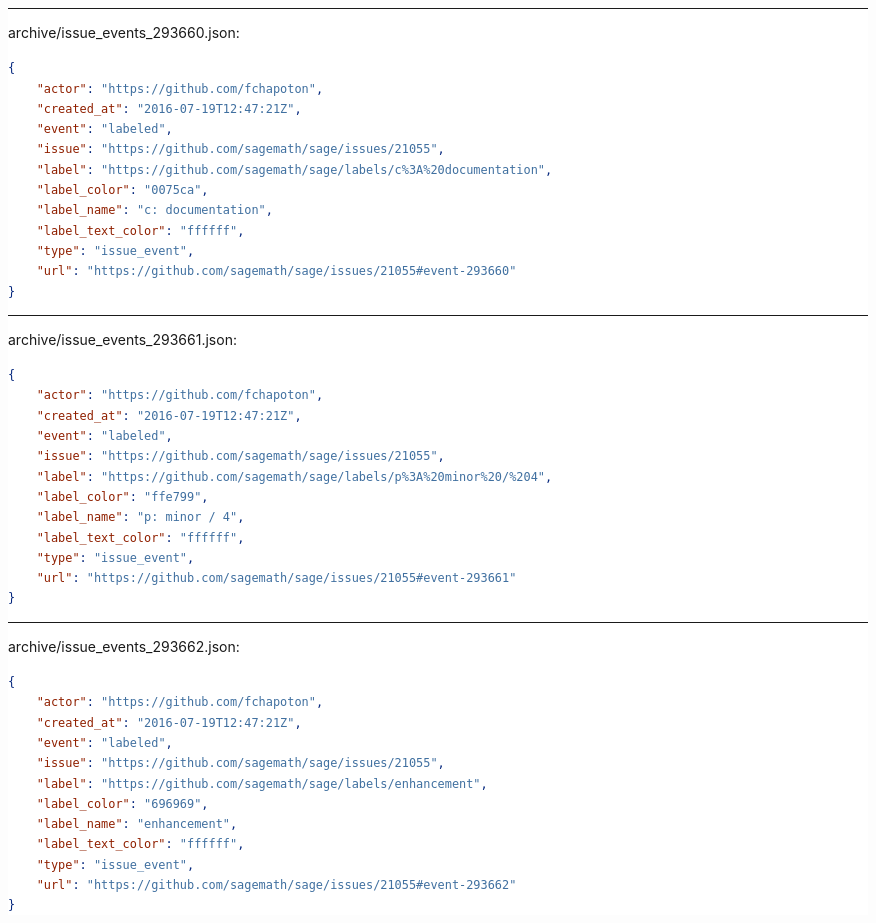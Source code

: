 

---

archive/issue_events_293660.json:
```json
{
    "actor": "https://github.com/fchapoton",
    "created_at": "2016-07-19T12:47:21Z",
    "event": "labeled",
    "issue": "https://github.com/sagemath/sage/issues/21055",
    "label": "https://github.com/sagemath/sage/labels/c%3A%20documentation",
    "label_color": "0075ca",
    "label_name": "c: documentation",
    "label_text_color": "ffffff",
    "type": "issue_event",
    "url": "https://github.com/sagemath/sage/issues/21055#event-293660"
}
```



---

archive/issue_events_293661.json:
```json
{
    "actor": "https://github.com/fchapoton",
    "created_at": "2016-07-19T12:47:21Z",
    "event": "labeled",
    "issue": "https://github.com/sagemath/sage/issues/21055",
    "label": "https://github.com/sagemath/sage/labels/p%3A%20minor%20/%204",
    "label_color": "ffe799",
    "label_name": "p: minor / 4",
    "label_text_color": "ffffff",
    "type": "issue_event",
    "url": "https://github.com/sagemath/sage/issues/21055#event-293661"
}
```



---

archive/issue_events_293662.json:
```json
{
    "actor": "https://github.com/fchapoton",
    "created_at": "2016-07-19T12:47:21Z",
    "event": "labeled",
    "issue": "https://github.com/sagemath/sage/issues/21055",
    "label": "https://github.com/sagemath/sage/labels/enhancement",
    "label_color": "696969",
    "label_name": "enhancement",
    "label_text_color": "ffffff",
    "type": "issue_event",
    "url": "https://github.com/sagemath/sage/issues/21055#event-293662"
}
```

